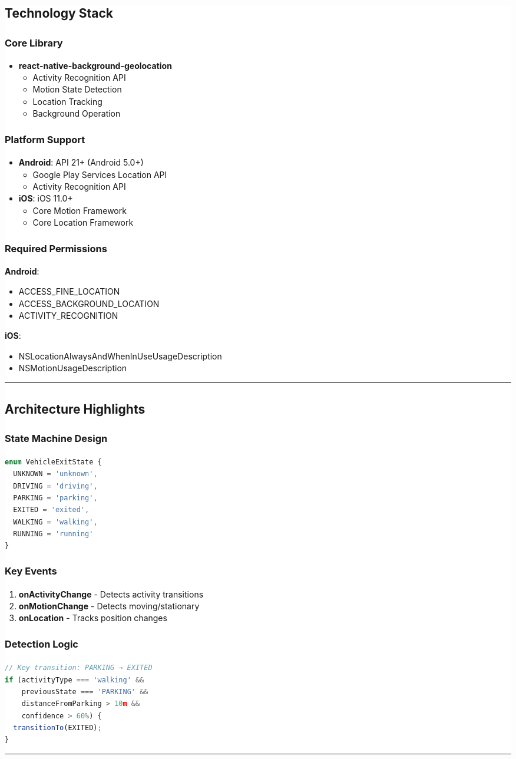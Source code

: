
## Technology Stack

### Core Library
- **react-native-background-geolocation**
  - Activity Recognition API
  - Motion State Detection
  - Location Tracking
  - Background Operation

### Platform Support
- **Android**: API 21+ (Android 5.0+)
  - Google Play Services Location API
  - Activity Recognition API
- **iOS**: iOS 11.0+
  - Core Motion Framework
  - Core Location Framework

### Required Permissions
**Android**:
- ACCESS_FINE_LOCATION
- ACCESS_BACKGROUND_LOCATION
- ACTIVITY_RECOGNITION

**iOS**:
- NSLocationAlwaysAndWhenInUseUsageDescription
- NSMotionUsageDescription

---

## Architecture Highlights

### State Machine Design
```typescript
enum VehicleExitState {
  UNKNOWN = 'unknown',
  DRIVING = 'driving',
  PARKING = 'parking',
  EXITED = 'exited',
  WALKING = 'walking',
  RUNNING = 'running'
}
```

### Key Events
1. **onActivityChange** - Detects activity transitions
2. **onMotionChange** - Detects moving/stationary
3. **onLocation** - Tracks position changes

### Detection Logic
```typescript
// Key transition: PARKING → EXITED
if (activityType === 'walking' &&
    previousState === 'PARKING' &&
    distanceFromParking > 10m &&
    confidence > 60%) {
  transitionTo(EXITED);
}
```

---